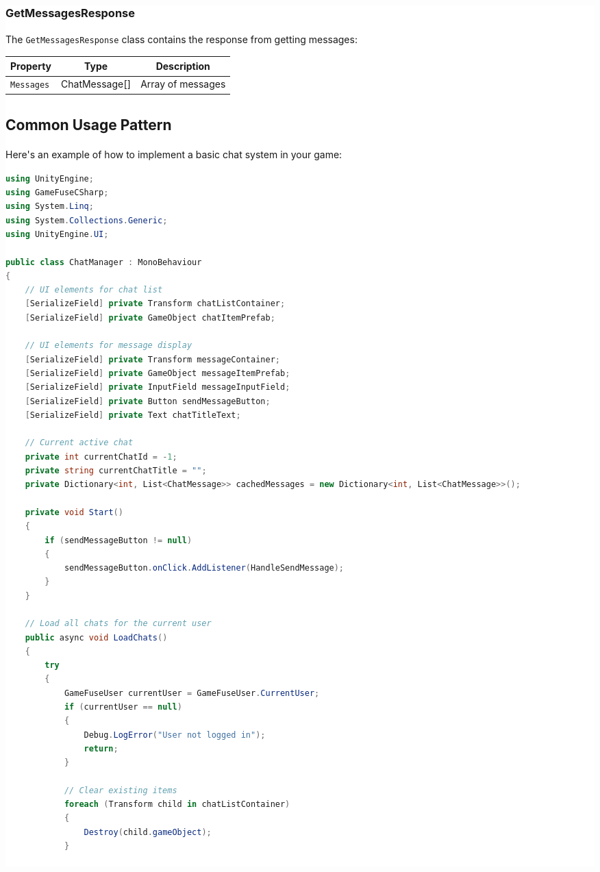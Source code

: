 ### GetMessagesResponse

The `GetMessagesResponse` class contains the response from getting messages:

| Property | Type | Description |
|----------|------|-------------|
| `Messages` | ChatMessage[] | Array of messages |

## Common Usage Pattern

Here's an example of how to implement a basic chat system in your game:

```csharp
using UnityEngine;
using GameFuseCSharp;
using System.Linq;
using System.Collections.Generic;
using UnityEngine.UI;

public class ChatManager : MonoBehaviour
{
    // UI elements for chat list
    [SerializeField] private Transform chatListContainer;
    [SerializeField] private GameObject chatItemPrefab;
    
    // UI elements for message display
    [SerializeField] private Transform messageContainer;
    [SerializeField] private GameObject messageItemPrefab;
    [SerializeField] private InputField messageInputField;
    [SerializeField] private Button sendMessageButton;
    [SerializeField] private Text chatTitleText;
    
    // Current active chat
    private int currentChatId = -1;
    private string currentChatTitle = "";
    private Dictionary<int, List<ChatMessage>> cachedMessages = new Dictionary<int, List<ChatMessage>>();
    
    private void Start()
    {
        if (sendMessageButton != null)
        {
            sendMessageButton.onClick.AddListener(HandleSendMessage);
        }
    }
    
    // Load all chats for the current user
    public async void LoadChats()
    {
        try
        {
            GameFuseUser currentUser = GameFuseUser.CurrentUser;
            if (currentUser == null)
            {
                Debug.LogError("User not logged in");
                return;
            }
            
            // Clear existing items
            foreach (Transform child in chatListContainer)
            {
                Destroy(child.gameObject);
            }
            
```